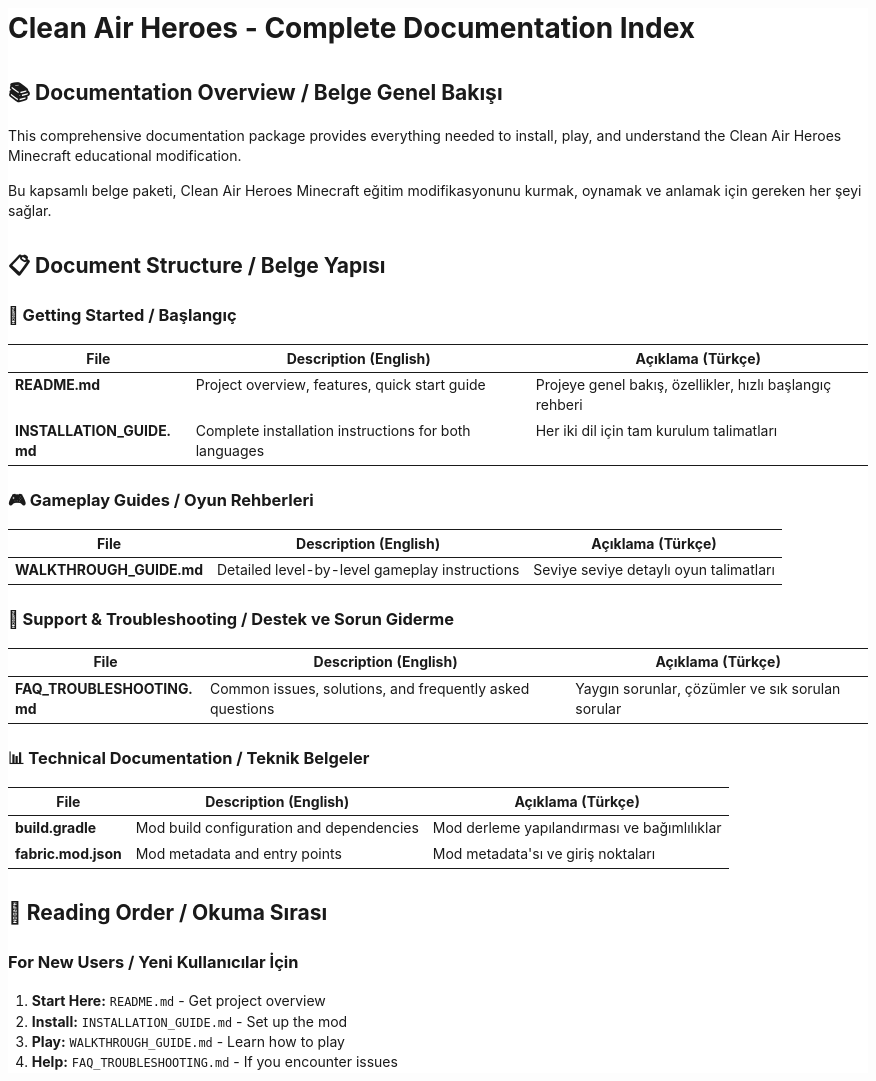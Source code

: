 # Clean Air Heroes - Complete Documentation Index

## 📚 Documentation Overview / Belge Genel Bakışı

This comprehensive documentation package provides everything needed to install, play, and understand the Clean Air Heroes Minecraft educational modification.

Bu kapsamlı belge paketi, Clean Air Heroes Minecraft eğitim modifikasyonunu kurmak, oynamak ve anlamak için gereken her şeyi sağlar.

## 📋 Document Structure / Belge Yapısı

### 🚀 Getting Started / Başlangıç

| File | Description (English) | Açıklama (Türkçe) |
|------|----------------------|-------------------|
| **README.md** | Project overview, features, quick start guide | Projeye genel bakış, özellikler, hızlı başlangıç rehberi |
| **INSTALLATION_GUIDE.md** | Complete installation instructions for both languages | Her iki dil için tam kurulum talimatları |

### 🎮 Gameplay Guides / Oyun Rehberleri

| File | Description (English) | Açıklama (Türkçe) |
|------|----------------------|-------------------|
| **WALKTHROUGH_GUIDE.md** | Detailed level-by-level gameplay instructions | Seviye seviye detaylı oyun talimatları |

### 🔧 Support & Troubleshooting / Destek ve Sorun Giderme

| File | Description (English) | Açıklama (Türkçe) |
|------|----------------------|-------------------|
| **FAQ_TROUBLESHOOTING.md** | Common issues, solutions, and frequently asked questions | Yaygın sorunlar, çözümler ve sık sorulan sorular |

### 📊 Technical Documentation / Teknik Belgeler

| File | Description (English) | Açıklama (Türkçe) |
|------|----------------------|-------------------|
| **build.gradle** | Mod build configuration and dependencies | Mod derleme yapılandırması ve bağımlılıklar |
| **fabric.mod.json** | Mod metadata and entry points | Mod metadata'sı ve giriş noktaları |

## 📖 Reading Order / Okuma Sırası

### For New Users / Yeni Kullanıcılar İçin

1. **Start Here:** `README.md` - Get project overview
2. **Install:** `INSTALLATION_GUIDE.md` - Set up the mod
3. **Play:** `WALKTHROUGH_GUIDE.md` - Learn how to play
4. **Help:** `FAQ_TROUBLESHOOTING.md` - If you encounter issues
